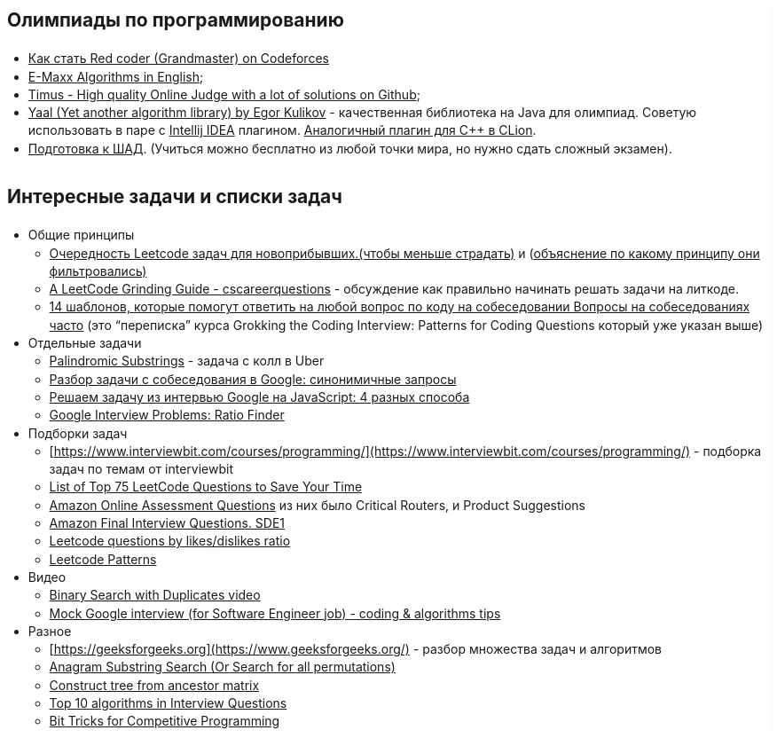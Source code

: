 ## Олимпиады по программированию
  - [Как стать Red coder (Grandmaster) on Codeforces](https://drive.google.com/file/d/1TSX395WuwyjzcchvLgSo4vhj_FQflMpi/view)
  - [E-Maxx Algorithms in English](https://cp-algorithms.com/);
  - [Timus - High quality Online Judge with a lot of solutions on Github](https://acm.timus.ru/);
  - [Yaal (Yet another algorithm library) by Egor Kulikov](https://github.com/EgorKulikov/yaal) - качественная библиотека на Java для олимпиад. Советую использовать в паре с [Intellij IDEA](https://plugins.jetbrains.com/plugin/7091-chelper) плагином. [Аналогичный плагин для С++ в CLion](https://plugins.jetbrains.com/plugin/7541-jhelper).
  - [Подготовка к ШАД](https://www.youtube.com/playlist?list=PLiSyTNGp2j5Oi8lhQYlloEAfKDCpPus6X). (Учиться можно бесплатно из любой точки мира, но нужно сдать сложный экзамен).

## Интересные задачи и списки задач
- Общие принципы
  - [Очередность Leetcode задач для новоприбывших.(чтобы меньше страдать)](https://docs.google.com/spreadsheets/d/1je6J87BX5C5fo5Gbok1TJncVK3-UFkiDznHUzhtHbVU/edit#gid=0) и ([объяснение по какому принципу они фильтровались)](https://leetcode.com/discuss/general-discussion/522705/1000-leetcode-problems-within-a-year)
  - [A LeetCode Grinding Guide - cscareerquestions]() - обсуждение как правильно начинать решать задачи на литкоде.
  - [14 шаблонов, которые помогут ответить на любой вопрос по коду на 	собеседовании Вопросы на собеседованиях часто](https://tproger.ru/translations/14-templates-to-answer-interview-questions/) (это “переписка” курса Grokking the Coding Interview: Patterns for Coding Questions который уже указан выше)
- Отдельные задачи
  - [Palindromic Substrings](https://leetcode.com/problems/palindromic-substrings/description/) - задача с колл в Uber
  - [Разбор задачи с собеседования в Google: синонимичные запросы](https://m.habr.com/ru/post/437702/)
  - [Решаем задачу из интервью Google на JavaScript: 4 разных способа](https://m.habr.com/ru/company/skillbox/blog/443886/)
  - [Google Interview Problems: Ratio Finder](https://medium.com/@alexgolec/google-interview-problems-ratio-finder-d7aa8bf201e3)
- Подборки задач
  - [https://www.interviewbit.com/courses/programming/](https://www.interviewbit.com/courses/programming/)  - подборка задач по темам от interviewbit
  - [List of Top 75 LeetCode Questions to Save Your Time](https://www.teamblind.com/article/New-Year-Gift---Curated-List-of-Top-100-LeetCode-Questions-to-Save-Your-Time-OaM1orEU) 
  - [Amazon Online Assessment Questions](https://leetcode.com/discuss/interview-question/344650/Amazon-Online-Assessment-Questions)  из них было Critical Routers, и Product Suggestions
  - [Amazon Final Interview Questions. SDE1](https://leetcode.com/discuss/interview-question/488887/amazon-final-interview-questions-sde1) 
  - [Leetcode questions by likes/dislikes ratio](https://docs.google.com/spreadsheets/d/1LXSO4_Kz_1JMqoZMMuvhpBI99kvsZA4vSSCRAznqnXM/edit?usp=sharing)
  - [Leetcode Patterns](https://seanprashad.com/leetcode-patterns/)
- Видео
  - [Binary Search with Duplicates video](https://seanprashad.com/leetcode-patterns/)
  - [Mock Google interview (for Software Engineer job) - coding & algorithms tips](https://www.youtube.com/watch?v=IWvbPIYQPFM)
- Разное
  - [https://geeksforgeeks.org](https://www.geeksforgeeks.org/) - разбор множества задач и алгоритмов
  - [Anagram Substring Search (Or Search for all permutations)](https://www.geeksforgeeks.org/anagram-substring-search-search-permutations/)
  - [Construct tree from ancestor matrix](https://www.geeksforgeeks.org/construct-tree-from-ancestor-matrix/)
  - [Top 10 algorithms in Interview Questions](https://www.google.com/amp/s/www.geeksforgeeks.org/top-10-algorithms-in-interview-questions/amp/)
  - [Bit Tricks for Competitive Programming](https://www.geeksforgeeks.org/bit-tricks-competitive-programming/)
